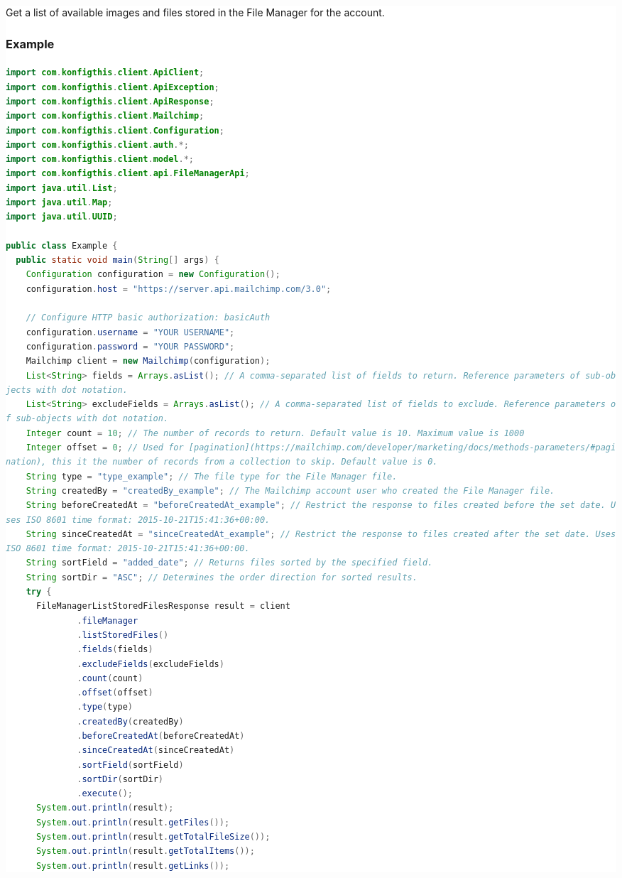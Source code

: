 Get a list of available images and files stored in the File Manager for the account.

### Example
```java
import com.konfigthis.client.ApiClient;
import com.konfigthis.client.ApiException;
import com.konfigthis.client.ApiResponse;
import com.konfigthis.client.Mailchimp;
import com.konfigthis.client.Configuration;
import com.konfigthis.client.auth.*;
import com.konfigthis.client.model.*;
import com.konfigthis.client.api.FileManagerApi;
import java.util.List;
import java.util.Map;
import java.util.UUID;

public class Example {
  public static void main(String[] args) {
    Configuration configuration = new Configuration();
    configuration.host = "https://server.api.mailchimp.com/3.0";
    
    // Configure HTTP basic authorization: basicAuth
    configuration.username = "YOUR USERNAME";
    configuration.password = "YOUR PASSWORD";
    Mailchimp client = new Mailchimp(configuration);
    List<String> fields = Arrays.asList(); // A comma-separated list of fields to return. Reference parameters of sub-objects with dot notation.
    List<String> excludeFields = Arrays.asList(); // A comma-separated list of fields to exclude. Reference parameters of sub-objects with dot notation.
    Integer count = 10; // The number of records to return. Default value is 10. Maximum value is 1000
    Integer offset = 0; // Used for [pagination](https://mailchimp.com/developer/marketing/docs/methods-parameters/#pagination), this it the number of records from a collection to skip. Default value is 0.
    String type = "type_example"; // The file type for the File Manager file.
    String createdBy = "createdBy_example"; // The Mailchimp account user who created the File Manager file.
    String beforeCreatedAt = "beforeCreatedAt_example"; // Restrict the response to files created before the set date. Uses ISO 8601 time format: 2015-10-21T15:41:36+00:00.
    String sinceCreatedAt = "sinceCreatedAt_example"; // Restrict the response to files created after the set date. Uses ISO 8601 time format: 2015-10-21T15:41:36+00:00.
    String sortField = "added_date"; // Returns files sorted by the specified field.
    String sortDir = "ASC"; // Determines the order direction for sorted results.
    try {
      FileManagerListStoredFilesResponse result = client
              .fileManager
              .listStoredFiles()
              .fields(fields)
              .excludeFields(excludeFields)
              .count(count)
              .offset(offset)
              .type(type)
              .createdBy(createdBy)
              .beforeCreatedAt(beforeCreatedAt)
              .sinceCreatedAt(sinceCreatedAt)
              .sortField(sortField)
              .sortDir(sortDir)
              .execute();
      System.out.println(result);
      System.out.println(result.getFiles());
      System.out.println(result.getTotalFileSize());
      System.out.println(result.getTotalItems());
      System.out.println(result.getLinks());
```